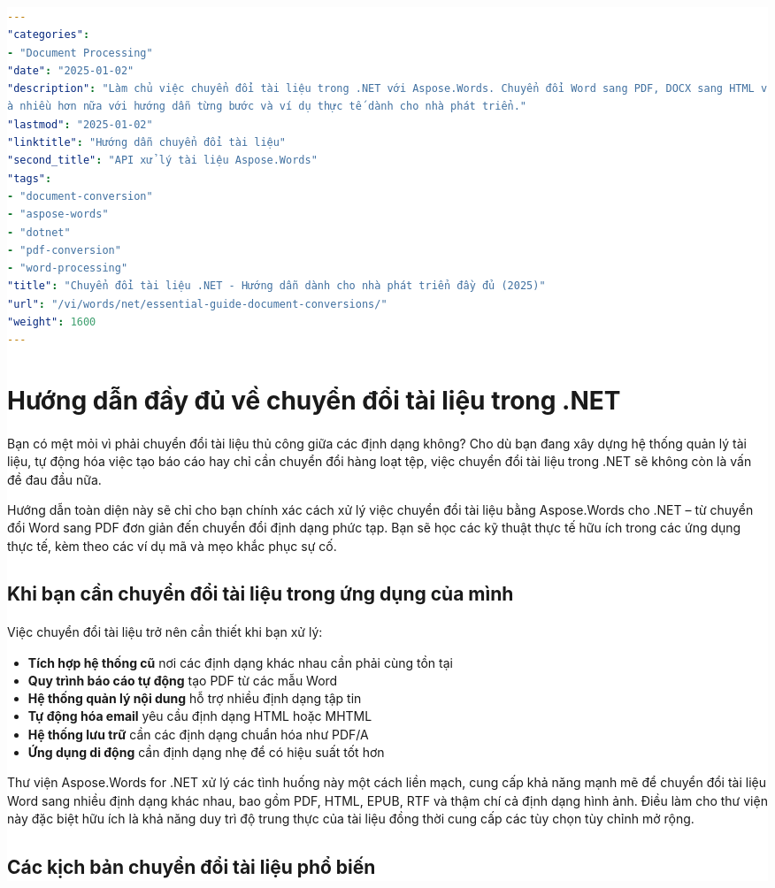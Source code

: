 ```yaml
---
"categories":
- "Document Processing"
"date": "2025-01-02"
"description": "Làm chủ việc chuyển đổi tài liệu trong .NET với Aspose.Words. Chuyển đổi Word sang PDF, DOCX sang HTML và nhiều hơn nữa với hướng dẫn từng bước và ví dụ thực tế dành cho nhà phát triển."
"lastmod": "2025-01-02"
"linktitle": "Hướng dẫn chuyển đổi tài liệu"
"second_title": "API xử lý tài liệu Aspose.Words"
"tags":
- "document-conversion"
- "aspose-words"
- "dotnet"
- "pdf-conversion"
- "word-processing"
"title": "Chuyển đổi tài liệu .NET - Hướng dẫn dành cho nhà phát triển đầy đủ (2025)"
"url": "/vi/words/net/essential-guide-document-conversions/"
"weight": 1600
---
```


# Hướng dẫn đầy đủ về chuyển đổi tài liệu trong .NET

Bạn có mệt mỏi vì phải chuyển đổi tài liệu thủ công giữa các định dạng không? Cho dù bạn đang xây dựng hệ thống quản lý tài liệu, tự động hóa việc tạo báo cáo hay chỉ cần chuyển đổi hàng loạt tệp, việc chuyển đổi tài liệu trong .NET sẽ không còn là vấn đề đau đầu nữa.

Hướng dẫn toàn diện này sẽ chỉ cho bạn chính xác cách xử lý việc chuyển đổi tài liệu bằng Aspose.Words cho .NET – từ chuyển đổi Word sang PDF đơn giản đến chuyển đổi định dạng phức tạp. Bạn sẽ học các kỹ thuật thực tế hữu ích trong các ứng dụng thực tế, kèm theo các ví dụ mã và mẹo khắc phục sự cố.

## Khi bạn cần chuyển đổi tài liệu trong ứng dụng của mình

Việc chuyển đổi tài liệu trở nên cần thiết khi bạn xử lý:

- **Tích hợp hệ thống cũ** nơi các định dạng khác nhau cần phải cùng tồn tại
- **Quy trình báo cáo tự động** tạo PDF từ các mẫu Word  
- **Hệ thống quản lý nội dung** hỗ trợ nhiều định dạng tập tin
- **Tự động hóa email** yêu cầu định dạng HTML hoặc MHTML
- **Hệ thống lưu trữ** cần các định dạng chuẩn hóa như PDF/A
- **Ứng dụng di động** cần định dạng nhẹ để có hiệu suất tốt hơn

Thư viện Aspose.Words for .NET xử lý các tình huống này một cách liền mạch, cung cấp khả năng mạnh mẽ để chuyển đổi tài liệu Word sang nhiều định dạng khác nhau, bao gồm PDF, HTML, EPUB, RTF và thậm chí cả định dạng hình ảnh. Điều làm cho thư viện này đặc biệt hữu ích là khả năng duy trì độ trung thực của tài liệu đồng thời cung cấp các tùy chọn tùy chỉnh mở rộng.

## Các kịch bản chuyển đổi tài liệu phổ biến
